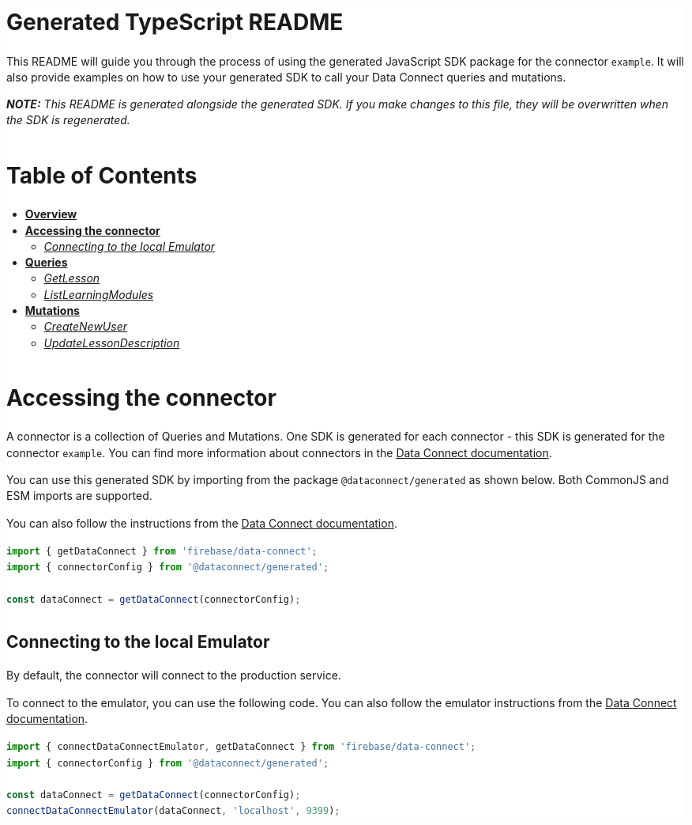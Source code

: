 # Generated TypeScript README
This README will guide you through the process of using the generated JavaScript SDK package for the connector `example`. It will also provide examples on how to use your generated SDK to call your Data Connect queries and mutations.

***NOTE:** This README is generated alongside the generated SDK. If you make changes to this file, they will be overwritten when the SDK is regenerated.*

# Table of Contents
- [**Overview**](#generated-javascript-readme)
- [**Accessing the connector**](#accessing-the-connector)
  - [*Connecting to the local Emulator*](#connecting-to-the-local-emulator)
- [**Queries**](#queries)
  - [*GetLesson*](#getlesson)
  - [*ListLearningModules*](#listlearningmodules)
- [**Mutations**](#mutations)
  - [*CreateNewUser*](#createnewuser)
  - [*UpdateLessonDescription*](#updatelessondescription)

# Accessing the connector
A connector is a collection of Queries and Mutations. One SDK is generated for each connector - this SDK is generated for the connector `example`. You can find more information about connectors in the [Data Connect documentation](https://firebase.google.com/docs/data-connect#how-does).

You can use this generated SDK by importing from the package `@dataconnect/generated` as shown below. Both CommonJS and ESM imports are supported.

You can also follow the instructions from the [Data Connect documentation](https://firebase.google.com/docs/data-connect/web-sdk#set-client).

```typescript
import { getDataConnect } from 'firebase/data-connect';
import { connectorConfig } from '@dataconnect/generated';

const dataConnect = getDataConnect(connectorConfig);
```

## Connecting to the local Emulator
By default, the connector will connect to the production service.

To connect to the emulator, you can use the following code.
You can also follow the emulator instructions from the [Data Connect documentation](https://firebase.google.com/docs/data-connect/web-sdk#instrument-clients).

```typescript
import { connectDataConnectEmulator, getDataConnect } from 'firebase/data-connect';
import { connectorConfig } from '@dataconnect/generated';

const dataConnect = getDataConnect(connectorConfig);
connectDataConnectEmulator(dataConnect, 'localhost', 9399);
```
